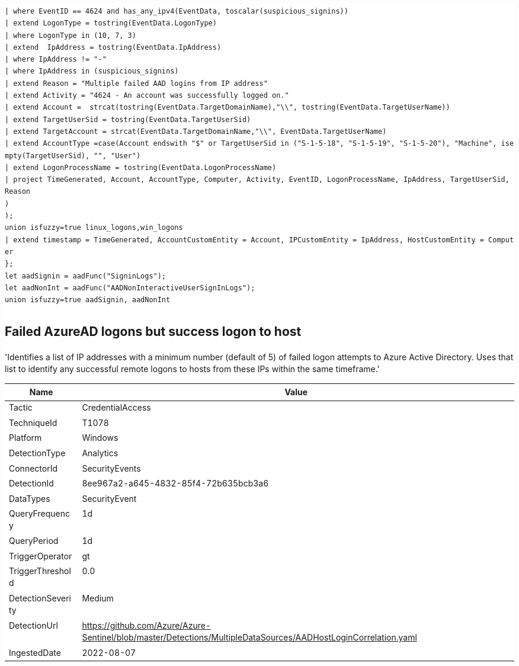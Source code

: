 ```kql
| where EventID == 4624 and has_any_ipv4(EventData, toscalar(suspicious_signins))
| extend LogonType = tostring(EventData.LogonType)
| where LogonType in (10, 7, 3)
| extend  IpAddress = tostring(EventData.IpAddress)
| where IpAddress != "-"
| where IpAddress in (suspicious_signins)
| extend Reason = "Multiple failed AAD logins from IP address"
| extend Activity = "4624 - An account was successfully logged on."
| extend Account =  strcat(tostring(EventData.TargetDomainName),"\\", tostring(EventData.TargetUserName))
| extend TargetUserSid = tostring(EventData.TargetUserSid)
| extend TargetAccount = strcat(EventData.TargetDomainName,"\\", EventData.TargetUserName)
| extend AccountType =case(Account endswith "$" or TargetUserSid in ("S-1-5-18", "S-1-5-19", "S-1-5-20"), "Machine", isempty(TargetUserSid), "", "User")
| extend LogonProcessName = tostring(EventData.LogonProcessName)
| project TimeGenerated, Account, AccountType, Computer, Activity, EventID, LogonProcessName, IpAddress, TargetUserSid, Reason
)
);
union isfuzzy=true linux_logons,win_logons
| extend timestamp = TimeGenerated, AccountCustomEntity = Account, IPCustomEntity = IpAddress, HostCustomEntity = Computer
};
let aadSignin = aadFunc("SigninLogs");
let aadNonInt = aadFunc("AADNonInteractiveUserSignInLogs");
union isfuzzy=true aadSignin, aadNonInt

```

## Failed AzureAD logons but success logon to host

'Identifies a list of IP addresses with a minimum number (default of 5) of failed logon attempts to Azure Active Directory.
Uses that list to identify any successful remote logons to hosts from these IPs within the same timeframe.'

|Name | Value |
| --- | --- |
|Tactic | CredentialAccess|
|TechniqueId | T1078|
|Platform | Windows|
|DetectionType | Analytics |
|ConnectorId | SecurityEvents |
|DetectionId | 8ee967a2-a645-4832-85f4-72b635bcb3a6 |
|DataTypes | SecurityEvent |
|QueryFrequency | 1d |
|QueryPeriod | 1d |
|TriggerOperator | gt |
|TriggerThreshold | 0.0 |
|DetectionSeverity | Medium |
|DetectionUrl | https://github.com/Azure/Azure-Sentinel/blob/master/Detections/MultipleDataSources/AADHostLoginCorrelation.yaml |
|IngestedDate | 2022-08-07 |
